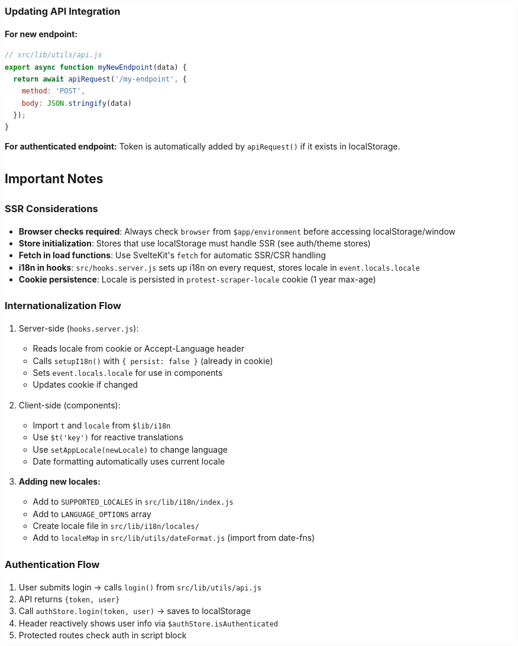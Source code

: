 ### Updating API Integration

**For new endpoint:**
```javascript
// src/lib/utils/api.js
export async function myNewEndpoint(data) {
  return await apiRequest('/my-endpoint', {
    method: 'POST',
    body: JSON.stringify(data)
  });
}
```

**For authenticated endpoint:**
Token is automatically added by `apiRequest()` if it exists in localStorage.

## Important Notes

### SSR Considerations

- **Browser checks required**: Always check `browser` from `$app/environment` before accessing localStorage/window
- **Store initialization**: Stores that use localStorage must handle SSR (see auth/theme stores)
- **Fetch in load functions**: Use SvelteKit's `fetch` for automatic SSR/CSR handling
- **i18n in hooks**: `src/hooks.server.js` sets up i18n on every request, stores locale in `event.locals.locale`
- **Cookie persistence**: Locale is persisted in `protest-scraper-locale` cookie (1 year max-age)

### Internationalization Flow

1. Server-side (`hooks.server.js`):
   - Reads locale from cookie or Accept-Language header
   - Calls `setupI18n()` with `{ persist: false }` (already in cookie)
   - Sets `event.locals.locale` for use in components
   - Updates cookie if changed

2. Client-side (components):
   - Import `t` and `locale` from `$lib/i18n`
   - Use `$t('key')` for reactive translations
   - Use `setAppLocale(newLocale)` to change language
   - Date formatting automatically uses current locale

3. **Adding new locales:**
   - Add to `SUPPORTED_LOCALES` in `src/lib/i18n/index.js`
   - Add to `LANGUAGE_OPTIONS` array
   - Create locale file in `src/lib/i18n/locales/`
   - Add to `localeMap` in `src/lib/utils/dateFormat.js` (import from date-fns)

### Authentication Flow

1. User submits login → calls `login()` from `src/lib/utils/api.js`
2. API returns `{token, user}`
3. Call `authStore.login(token, user)` → saves to localStorage
4. Header reactively shows user info via `$authStore.isAuthenticated`
5. Protected routes check auth in script block
